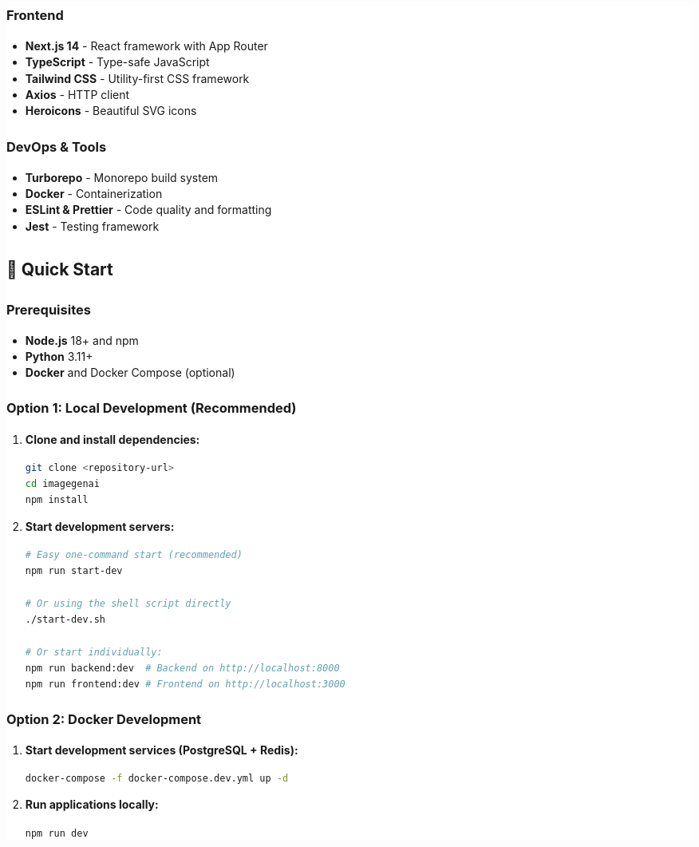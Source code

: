 ### Frontend
- **Next.js 14** - React framework with App Router
- **TypeScript** - Type-safe JavaScript
- **Tailwind CSS** - Utility-first CSS framework
- **Axios** - HTTP client
- **Heroicons** - Beautiful SVG icons

### DevOps & Tools
- **Turborepo** - Monorepo build system
- **Docker** - Containerization
- **ESLint & Prettier** - Code quality and formatting
- **Jest** - Testing framework

## 🚀 Quick Start

### Prerequisites

- **Node.js** 18+ and npm
- **Python** 3.11+
- **Docker** and Docker Compose (optional)

### Option 1: Local Development (Recommended)

1. **Clone and install dependencies:**
   ```bash
   git clone <repository-url>
   cd imagegenai
   npm install
   ```

2. **Start development servers:**
   ```bash
   # Easy one-command start (recommended)
   npm run start-dev
   
   # Or using the shell script directly
   ./start-dev.sh
   
   # Or start individually:
   npm run backend:dev  # Backend on http://localhost:8000
   npm run frontend:dev # Frontend on http://localhost:3000
   ```

### Option 2: Docker Development

1. **Start development services (PostgreSQL + Redis):**
   ```bash
   docker-compose -f docker-compose.dev.yml up -d
   ```

2. **Run applications locally:**
   ```bash
   npm run dev
   ```
